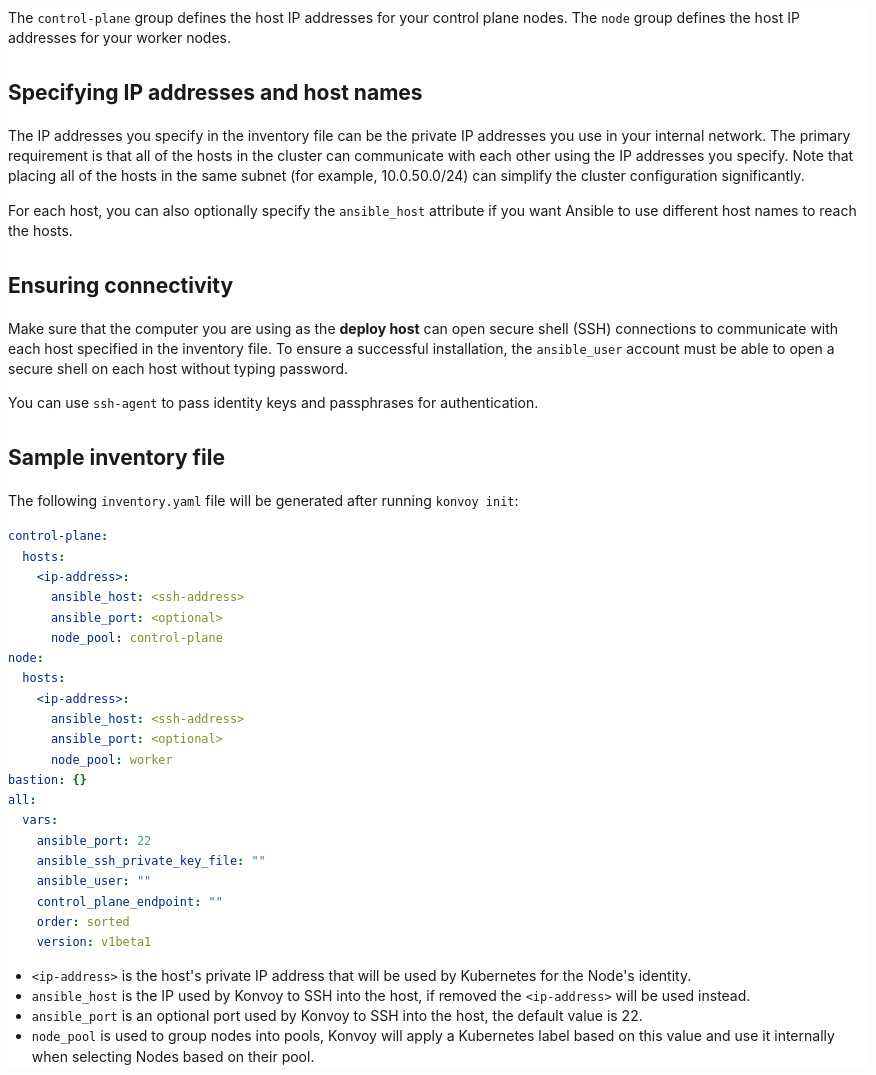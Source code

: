 The `control-plane` group defines the host IP addresses for your control plane nodes.
The `node` group defines the host IP addresses for your worker nodes.

## Specifying IP addresses and host names

The IP addresses you specify in the inventory file can be the private IP addresses you use in your internal network.
The primary requirement is that all of the hosts in the cluster can communicate with each other using the IP addresses you specify.
Note that placing all of the hosts in the same subnet (for example, 10.0.50.0/24) can simplify the cluster configuration significantly.

For each host, you can also optionally specify the `ansible_host` attribute if you want Ansible to use different host names to reach the hosts.

## Ensuring connectivity

Make sure that the computer you are using as the **deploy host** can open secure shell (SSH) connections to communicate with each host specified in the inventory file.
To ensure a successful installation, the `ansible_user` account must be able to open a secure shell on each host without typing password.

You can use `ssh-agent` to pass identity keys and passphrases for authentication.

## Sample inventory file

The following `inventory.yaml` file will be generated after running `konvoy init`:

```yaml
control-plane:
  hosts:
    <ip-address>:
      ansible_host: <ssh-address>
      ansible_port: <optional>
      node_pool: control-plane
node:
  hosts:
    <ip-address>:
      ansible_host: <ssh-address>
      ansible_port: <optional>
      node_pool: worker
bastion: {}
all:
  vars:
    ansible_port: 22
    ansible_ssh_private_key_file: ""
    ansible_user: ""
    control_plane_endpoint: ""
    order: sorted
    version: v1beta1
```

* `<ip-address>` is the host's private IP address that will be used by Kubernetes for the Node's identity.
* `ansible_host` is the IP used by Konvoy to SSH into the host, if removed the `<ip-address>` will be used instead.
* `ansible_port` is an optional port used by Konvoy to SSH into the host, the default value is 22.
* `node_pool` is used to group nodes into pools, Konvoy will apply a Kubernetes label based on this value and use it internally when selecting Nodes based on their pool.
